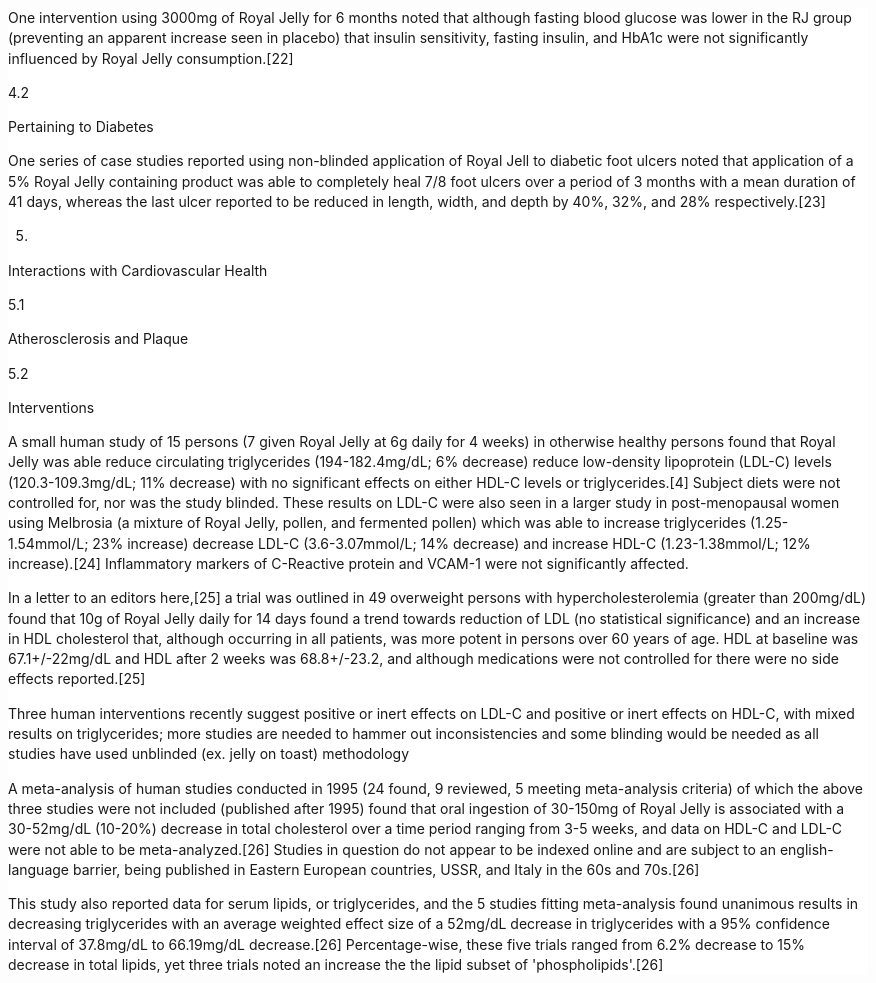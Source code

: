 One intervention using 3000mg of Royal Jelly for 6 months noted that although fasting blood glucose was lower in the RJ group (preventing an apparent increase seen in placebo) that insulin sensitivity, fasting insulin, and HbA1c were not significantly influenced by Royal Jelly consumption.\[22]

4.2

Pertaining to Diabetes

One series of case studies reported using non\-blinded application of Royal Jell to diabetic foot ulcers noted that application of a 5% Royal Jelly containing product was able to completely heal 7/8 foot ulcers over a period of 3 months with a mean duration of 41 days, whereas the last ulcer reported to be reduced in length, width, and depth by 40%, 32%, and 28% respectively.\[23]

5.

Interactions with Cardiovascular Health

5.1

Atherosclerosis and Plaque

5.2

Interventions

A small human study of 15 persons (7 given Royal Jelly at 6g daily for 4 weeks) in otherwise healthy persons found that Royal Jelly was able reduce circulating triglycerides (194\-182\.4mg/dL; 6% decrease) reduce low\-density lipoprotein (LDL\-C) levels (120\.3\-109\.3mg/dL; 11% decrease) with no significant effects on either HDL\-C levels or triglycerides.\[4] Subject diets were not controlled for, nor was the study blinded. These results on LDL\-C were also seen in a larger study in post\-menopausal women using Melbrosia (a mixture of Royal Jelly, pollen, and fermented pollen) which was able to increase triglycerides (1\.25\-1\.54mmol/L; 23% increase) decrease LDL\-C (3\.6\-3\.07mmol/L; 14% decrease) and increase HDL\-C (1\.23\-1\.38mmol/L; 12% increase).\[24] Inflammatory markers of C\-Reactive protein and VCAM\-1 were not significantly affected.

In a letter to an editors here,\[25] a trial was outlined in 49 overweight persons with hypercholesterolemia (greater than 200mg/dL) found that 10g of Royal Jelly daily for 14 days found a trend towards reduction of LDL (no statistical significance) and an increase in HDL cholesterol that, although occurring in all patients, was more potent in persons over 60 years of age. HDL at baseline was 67\.1\+/\-22mg/dL and HDL after 2 weeks was 68\.8\+/\-23\.2, and although medications were not controlled for there were no side effects reported.\[25]


Three human interventions recently suggest positive or inert effects on LDL\-C and positive or inert effects on HDL\-C, with mixed results on triglycerides; more studies are needed to hammer out inconsistencies and some blinding would be needed as all studies have used unblinded (ex. jelly on toast) methodology


A meta\-analysis of human studies conducted in 1995 (24 found, 9 reviewed, 5 meeting meta\-analysis criteria) of which the above three studies were not included (published after 1995\) found that oral ingestion of 30\-150mg of Royal Jelly is associated with a 30\-52mg/dL (10\-20%) decrease in total cholesterol over a time period ranging from 3\-5 weeks, and data on HDL\-C and LDL\-C were not able to be meta\-analyzed.\[26] Studies in question do not appear to be indexed online and are subject to an english\-language barrier, being published in Eastern European countries, USSR, and Italy in the 60s and 70s.\[26]

This study also reported data for serum lipids, or triglycerides, and the 5 studies fitting meta\-analysis found unanimous results in decreasing triglycerides with an average weighted effect size of a 52mg/dL decrease in triglycerides with a 95% confidence interval of 37\.8mg/dL to 66\.19mg/dL decrease.\[26] Percentage\-wise, these five trials ranged from 6\.2% decrease to 15% decrease in total lipids, yet three trials noted an increase the the lipid subset of 'phospholipids'.\[26]
